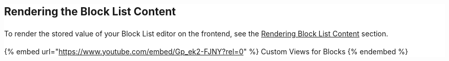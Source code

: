 ## Rendering the Block List Content

To render the stored value of your Block List editor on the frontend, see the [Rendering Block List Content](../fundamentals/backoffice/property-editors/built-in-umbraco-property-editors/block-editor/block-list-editor.md#rendering-block-list-content) section.

{% embed url="https://www.youtube.com/embed/Gp_ek2-FJNY?rel=0" %}
Custom Views for Blocks
{% endembed %}
